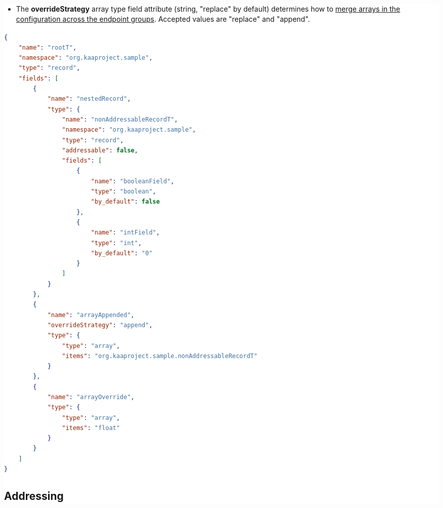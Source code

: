 * The **overrideStrategy** array type field attribute (string, "replace" by default) determines how to [merge arrays in the configuration across the endpoint groups](). Accepted values are "replace" and "append".

```json
{
    "name": "rootT",
    "namespace": "org.kaaproject.sample",
    "type": "record",
    "fields": [
        {
            "name": "nestedRecord",
            "type": {
                "name": "nonAddressableRecordT",
                "namespace": "org.kaaproject.sample",
                "type": "record",
                "addressable": false,
                "fields": [
                    {
                        "name": "booleanField",
                        "type": "boolean",
                        "by_default": false
                    },
                    {
                        "name": "intField",
                        "type": "int",
                        "by_default": "0"
                    }
                ]
            }
        },
        {
            "name": "arrayAppended",
            "overrideStrategy": "append",
            "type": {
                "type": "array",
                "items": "org.kaaproject.sample.nonAddressableRecordT"
            }
        },
        {
            "name": "arrayOverride",
            "type": {
                "type": "array",
                "items": "float"
            }
        }
    ]
}
```

## Addressing
